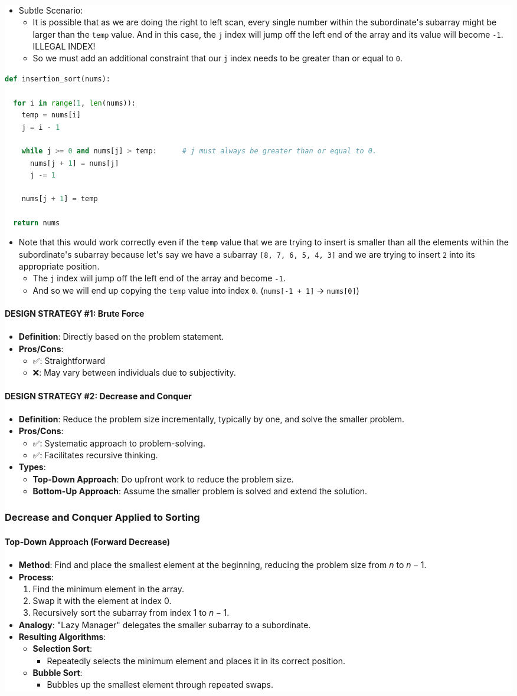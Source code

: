 
- Subtle Scenario:
  - It is possible that as we are doing the right to left scan, every single number within the subordinate's subarray might be larger than the `temp` value. And in this case, the `j` index will jump off the left end of the array and its value will become `-1`. ILLEGAL INDEX!
  - So we must add an additional constraint that our `j` index needs to be greater than or equal to `0`.

```python
def insertion_sort(nums):
  
  for i in range(1, len(nums)):
    temp = nums[i]
    j = i - 1
    
    while j >= 0 and nums[j] > temp:      # j must always be greater than or equal to 0.
      nums[j + 1] = nums[j]
      j -= 1
    
    nums[j + 1] = temp

  return nums
```

- Note that this would work correctly even if the `temp` value that we are trying to insert is smaller than all the elements within the subordinate's subarray because let's say we have a subarray `[8, 7, 6, 5, 4, 3]` and we are trying to insert `2` into its appropriate position.
  - The `j` index will jump off the left end of the array and become `-1`.
  - And so we will end up copying the `temp` value into index `0`. (`nums[-1 + 1]` -> `nums[0]`)

#### DESIGN STRATEGY #1: Brute Force

- **Definition**: Directly based on the problem statement.
- **Pros/Cons**:
  - ✅: Straightforward 
  - ❌: May vary between individuals due to subjectivity.

#### DESIGN STRATEGY #2: Decrease and Conquer

- **Definition**: Reduce the problem size incrementally, typically by one, and solve the smaller problem.
- **Pros/Cons**:
  - ✅: Systematic approach to problem-solving.
  - ✅: Facilitates recursive thinking.
- **Types**:
  - **Top-Down Approach**: Do upfront work to reduce the problem size.
  - **Bottom-Up Approach**: Assume the smaller problem is solved and extend the solution.

### Decrease and Conquer Applied to Sorting

#### Top-Down Approach (Forward Decrease)

- **Method**: Find and place the smallest element at the beginning, reducing the problem size from $n$ to $n - 1$.
- **Process**:
  1. Find the minimum element in the array.
  2. Swap it with the element at index $0$.
  3. Recursively sort the subarray from index $1$ to $n - 1$.
- **Analogy**: "Lazy Manager" delegates the smaller subarray to a subordinate.
- **Resulting Algorithms**:
  - **Selection Sort**:
    - Repeatedly selects the minimum element and places it in its correct position.
  - **Bubble Sort**:
    - Bubbles up the smallest element through repeated swaps.
